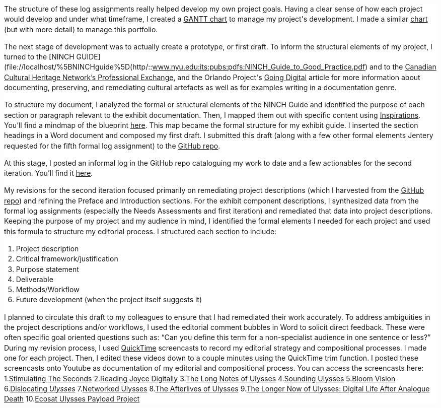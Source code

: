 The structure of these log assignments really helped develop my own project goals. Having a clear sense of how each project would develop and under what timeframe, I created a [GANTT chart](https://github.com/uvicmakerlab/LongNowOfUlysses/blob/master/English507/Logs/Telka507ExhibitGuideGANTT.xlsx) to manage my project's development. I made a similar [chart](https://github.com/uvicmakerlab/LongNowOfUlysses/blob/master/English507/Logs/TelkaPortfolioGANTT%20.xlsx) (but with more detail) to manage this portfolio. 

The next stage of development was to actually create a prototype, or first draft. To inform the structural elements of my project, I turned to the [NINCH GUIDE](file://localhost/%5BNINCHguide%5D(http/::www.nyu.edu:its:pubs:pdfs:NINCH_Guide_to_Good_Practice.pdf) and to the [Canadian Cultural Heritage Network’s Professional Exchange](http://www.pro.rcip-chin.gc.ca/index-eng.jsp), and the Orlando Project's [Going Digital](http://orlando.cambridge.org/public/svDocumentation?formname=t&d_id=GOINGELECTRONIC) article for more information about documenting, preserving, and remediating cultural artefacts as well as for examples writing in a documentation genre. 

To structure my document, I analyzed the formal or structural elements of the NINCH Guide and identified the purpose of each section or paragraph relevant to the exhibit documentation. Then, I mapped them out with specific content using [Inspirations](http://www.inspiration.com/). You’ll find a mindmap of the blueprint [here](http://imgur.com/ucjL4WM). This map became the formal structure for my exhibit guide. I inserted the section headings in a Word document and composed my first draft. I submitted this draft (along with a few other formal elements Jentery requested for the fifth formal log assignment) to the [GitHub repo](https://github.com/uvicmakerlab/LongNowOfUlysses/blob/master/English507/IterationOne/telkaIterationOne.md). 

At this stage, I posted an informal log in the GitHub repo cataloguing my work to date and a few actionables for the second iteration. You’ll find it [here](https://github.com/uvicmakerlab/LongNowOf*Ulysses*/blob/master/English507/Logs/TelkaLog.md).

My revisions for the second iteration focused primarily on remediating project descriptions (which I harvested from the [GitHub repo](https://github.com/uvicmakerlab/LongNowOfUlysses/tree/master/English507/IterationOne)) and refining the Preface and Introduction sections. For the exhibit component descriptions, I synthesized data from the formal log assignments (especially the Needs Assessments and first iteration) and remediated that data into project descriptions.  Keeping the purpose of my project and my audience in mind, I identified the formal elements I needed for each project and used this formula to structure my editorial process. I structured each section to include: 
1. Project description 
2. Critical framework/justification 
3. Purpose statement 
4. Deliverable
5. Methods/Workflow
6. Future development (when the project itself suggests it)

I planned to circulate this draft to my colleagues to ensure that I had remediated their work accurately. To address ambiguities in the project descriptions and/or workflows, I used the editorial comment bubbles in Word to solicit direct feedback. These were often specific goal oriented questions such as: “Can you define this term for a non-specialist audience in one sentence or less?” 
During my revision process, I used [QuickTime](http://www.apple.com/ca/quicktime/) screencasts to record my editorial strategy and compositional processes. I made one for each project. Then, I edited these videos down to a couple minutes using the QuickTime trim function. I posted these screencasts onto Youtube as documentation of my editorial and compositional process. You can access the screencasts here: 
1.[Stimulating The Seconds](https://www.youtube.com/watch?v=9drgRObNPic&feature=youtu.be)
2.[Reading Joyce Digitally](https://www.youtube.com/watch?v=iyGVgUIg2c4&feature=youtu.be)
3.[The Long Notes of Ulysses](https://www.youtube.com/watch?v=CQgSbo0iGro&feature=youtu.be)
4.[Sounding Ulysses](https://www.youtube.com/watch?v=X2RFtW6Xtwo&feature=youtu.be)
5.[Bloom Vision](https://www.youtube.com/watch?v=QwfGMfKO7Io&feature=youtu.be)
6.[Dislocating *Ulysses*](https://www.youtube.com/watch?v=lVbDQQ4y4V4&feature=youtu.be)
7.[Networked Ulysses](https://www.youtube.com/watch?v=I6nAoYeDM7U&feature=youtu.be)
8.[The Afterlives of Ulysses](https://www.youtube.com/watch?v=RD0_jPeLq_I&feature=youtu.be)
9.[The Longer Now of Ulysses: Digital Life After Analogue Death](https://www.youtube.com/watch?v=poQstn817Ko&feature=youtu.be)
10.[Ecosat Ulysses Payload Project](https://www.youtube.com/watch?v=RHHoRhDn2Xg&feature=youtu.be)
